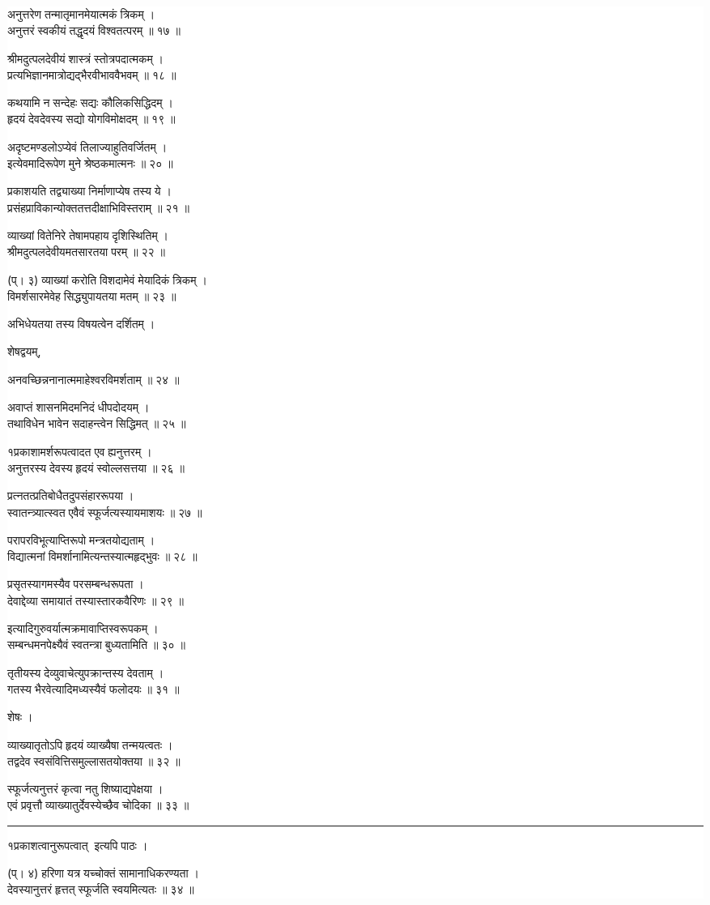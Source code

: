 अनुत्तरेण तन्मातृमानमेयात्मकं त्रिकम् ।  
अनुत्तरं स्वकीयं तद्धृदयं विश्वतत्परम् ॥ १७ ॥  
  
श्रीमदुत्पलदेवीयं शास्त्रं स्तोत्रपदात्मकम् ।  
प्रत्यभिज्ञानमात्रोद्यद्भैरवीभाववैभवम् ॥ १८ ॥  
  
कथयामि न सन्देहः सद्यः कौलिकसिद्धिदम् ।  
हृदयं देवदेवस्य सद्यो योगविमोक्षदम् ॥ १९ ॥  
  
अदृष्टमण्डलोऽप्येवं तिलाज्याहुतिवर्जितम् ।  
इत्येवमादिरूपेण मुने श्रेष्ठकमात्मनः ॥ २० ॥  
  
प्रकाशयति तद्व्याख्या निर्माणाप्येष तस्य ये ।  
प्रसंहप्राविकान्योक्ततत्तदीक्षाभिविस्तराम् ॥ २१ ॥  
  
व्याख्यां वितेनिरे तेषामपहाय दृशिस्थितिम् ।  
श्रीमदुत्पलदेवीयमतसारतया परम् ॥ २२ ॥  
  
(प्। ३)  व्याख्यां करोति विशदामेवं मेयादिकं त्रिकम् ।  
विमर्शसारमेवेह सिद्ध्युपायतया मतम् ॥ २३ ॥  
  
अभिधेयतया तस्य विषयत्वेन दर्शितम् ।  
  
शेषद्वयम्,  
  
अनवच्छिन्ननानात्ममाहेश्वरविमर्शताम् ॥ २४ ॥  
  
अवाप्तं शासनमिदमनिदं धीपदोदयम् ।  
तथाविधेन भावेन सदाहन्त्वेन सिद्धिमत् ॥ २५ ॥  
  
१प्रकाशामर्शरूपत्वादत एव ह्यनुत्तरम् ।  
अनुत्तरस्य देवस्य हृदयं स्वोल्लसत्तया ॥ २६ ॥  
  
प्रत्नतत्प्रतिबोधैतदुपसंहाररूपया ।  
स्वातन्त्र्यात्स्वत एवैवं स्फूर्जत्यस्यायमाशयः ॥ २७ ॥  
  
परापरविभूत्याप्तिरूपो मन्त्रतयोद्यताम् ।  
विद्यात्मनां विमर्शानामित्यन्तस्यात्महृद्भुवः ॥ २८ ॥  
  
प्रसृतस्यागमस्यैव परसम्बन्धरूपता ।  
देवाद्देव्या समायातं तस्यास्तारकवैरिणः ॥ २९ ॥  
  
इत्यादिगुरुवर्यात्मक्रमावाप्तिस्वरूपकम् ।  
सम्बन्धमनपेक्ष्यैवं स्वतन्त्रा बुध्यतामिति ॥ ३० ॥  
  
तृतीयस्य देव्युवाचेत्युपक्रान्तस्य देवताम् ।  
गतस्य भैरवेत्यादिमध्यस्यैवं फलोदयः ॥ ३१ ॥  
  
शेषः ।  
  
व्याख्यातृतोऽपि हृदयं व्याख्यैषा तन्मयत्वतः ।  
तद्वदेव स्वसंवित्तिसमुल्लासतयोक्तया ॥ ३२ ॥  
  
स्फूर्जत्यनुत्तरं कृत्वा नतु शिष्याद्यपेक्षया ।  
एवं प्रवृत्तौ व्याख्यातुर्देवस्येच्छैव चोदिका ॥ ३३ ॥  
  
-----------------------------------  
१प्रकाशत्वानुरूपत्वात्  इत्यपि पाठः ।  
  
  
(प्। ४) हरिणा यत्र यच्चोक्तं सामानाधिकरण्यता ।  
देवस्यानुत्तरं हृत्तत् स्फूर्जति स्वयमित्यतः ॥ ३४ ॥  
  